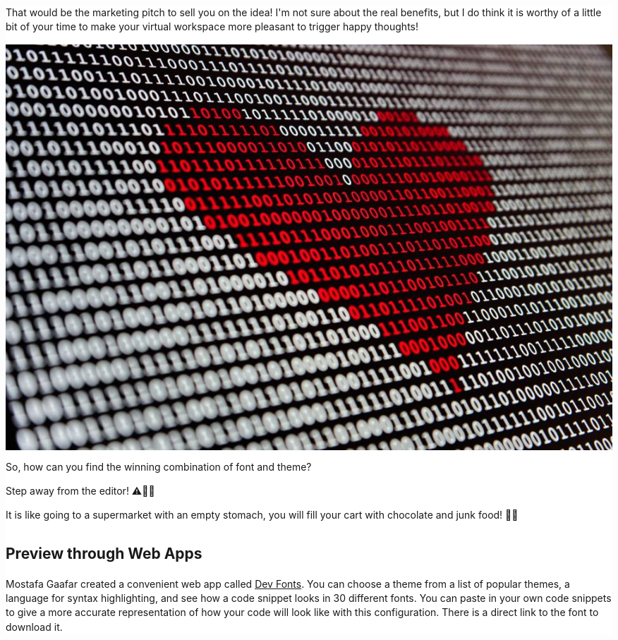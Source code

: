 That would be the marketing pitch to sell you on the idea! I'm not sure about the real benefits, but I do think it is worthy of a little bit of your time to make your virtual workspace more pleasant to trigger happy thoughts!

<img src="/assets/img/blog/2020-08-09-vscode-font-theme/screen-love.jpg" alt="heart shaped text pattern" style="display:block;max-width:960px;width:100%;"/>

So, how can you find the winning combination of font and theme?

Step away from the editor! ⚠🛑😁

It is like going to a supermarket with an empty stomach, you will fill your cart with chocolate and junk food! 🤤🍫

## Preview through Web Apps

Mostafa Gaafar created a convenient web app called [Dev Fonts](https://devfonts.gafi.dev/). You can choose a theme from a list of popular themes, a language for syntax highlighting, and see how a code snippet looks in 30 different fonts. You can paste in your own code snippets to give a more accurate representation of how your code will look like with this configuration. There is a direct link to the font to download it.
